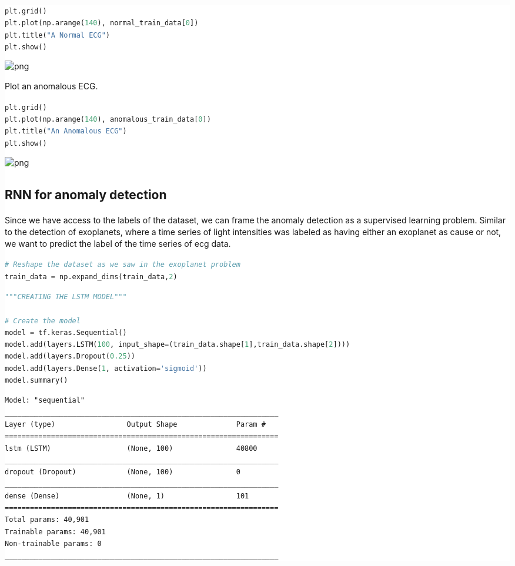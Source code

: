 
```python
plt.grid()
plt.plot(np.arange(140), normal_train_data[0])
plt.title("A Normal ECG")
plt.show()
```


    
![png](../../_static/exercise_specific/anomaly_detection_RNN_AE_VAE/ad_output_11_0.png)
    


Plot an anomalous ECG.


```python
plt.grid()
plt.plot(np.arange(140), anomalous_train_data[0])
plt.title("An Anomalous ECG")
plt.show()
```


    
![png](../../_static/exercise_specific/anomaly_detection_RNN_AE_VAE/ad_output_13_0.png)
    


## RNN for anomaly detection

Since we have access to the labels of the dataset, we can frame the anomaly detection as a supervised learning problem. Similar to the detection of exoplanets, where a time series of light intensities was labeled as having either an exoplanet as cause or not, we want to predict the label of the time series of ecg data. 


```python
# Reshape the dataset as we saw in the exoplanet problem
train_data = np.expand_dims(train_data,2)
```


```python
"""CREATING THE LSTM MODEL"""

# Create the model 
model = tf.keras.Sequential()
model.add(layers.LSTM(100, input_shape=(train_data.shape[1],train_data.shape[2])))
model.add(layers.Dropout(0.25))
model.add(layers.Dense(1, activation='sigmoid'))
model.summary()
```

    Model: "sequential"
    _________________________________________________________________
    Layer (type)                 Output Shape              Param #   
    =================================================================
    lstm (LSTM)                  (None, 100)               40800     
    _________________________________________________________________
    dropout (Dropout)            (None, 100)               0         
    _________________________________________________________________
    dense (Dense)                (None, 1)                 101       
    =================================================================
    Total params: 40,901
    Trainable params: 40,901
    Non-trainable params: 0
    _________________________________________________________________
